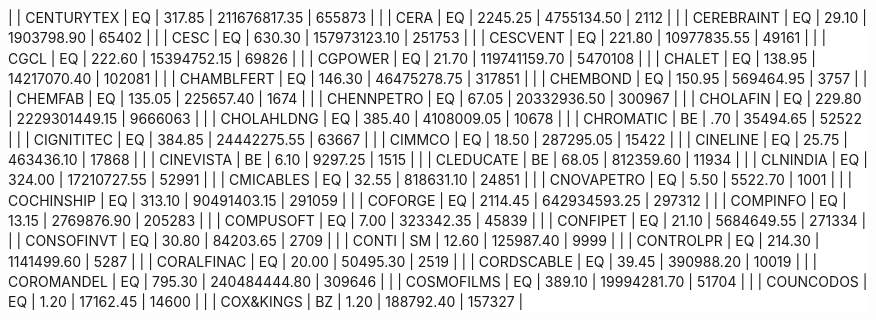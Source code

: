 |  | CENTURYTEX | EQ | 317.85 | 211676817.35 | 655873 |
|  | CERA | EQ | 2245.25 | 4755134.50 | 2112 |
|  | CEREBRAINT | EQ | 29.10 | 1903798.90 | 65402 |
|  | CESC | EQ | 630.30 | 157973123.10 | 251753 |
|  | CESCVENT | EQ | 221.80 | 10977835.55 | 49161 |
|  | CGCL | EQ | 222.60 | 15394752.15 | 69826 |
|  | CGPOWER | EQ | 21.70 | 119741159.70 | 5470108 |
|  | CHALET | EQ | 138.95 | 14217070.40 | 102081 |
|  | CHAMBLFERT | EQ | 146.30 | 46475278.75 | 317851 |
|  | CHEMBOND | EQ | 150.95 | 569464.95 | 3757 |
|  | CHEMFAB | EQ | 135.05 | 225657.40 | 1674 |
|  | CHENNPETRO | EQ | 67.05 | 20332936.50 | 300967 |
|  | CHOLAFIN | EQ | 229.80 | 2229301449.15 | 9666063 |
|  | CHOLAHLDNG | EQ | 385.40 | 4108009.05 | 10678 |
|  | CHROMATIC | BE | .70 | 35494.65 | 52522 |
|  | CIGNITITEC | EQ | 384.85 | 24442275.55 | 63667 |
|  | CIMMCO | EQ | 18.50 | 287295.05 | 15422 |
|  | CINELINE | EQ | 25.75 | 463436.10 | 17868 |
|  | CINEVISTA | BE | 6.10 | 9297.25 | 1515 |
|  | CLEDUCATE | BE | 68.05 | 812359.60 | 11934 |
|  | CLNINDIA | EQ | 324.00 | 17210727.55 | 52991 |
|  | CMICABLES | EQ | 32.55 | 818631.10 | 24851 |
|  | CNOVAPETRO | EQ | 5.50 | 5522.70 | 1001 |
|  | COCHINSHIP | EQ | 313.10 | 90491403.15 | 291059 |
|  | COFORGE | EQ | 2114.45 | 642934593.25 | 297312 |
|  | COMPINFO | EQ | 13.15 | 2769876.90 | 205283 |
|  | COMPUSOFT | EQ | 7.00 | 323342.35 | 45839 |
|  | CONFIPET | EQ | 21.10 | 5684649.55 | 271334 |
|  | CONSOFINVT | EQ | 30.80 | 84203.65 | 2709 |
|  | CONTI | SM | 12.60 | 125987.40 | 9999 |
|  | CONTROLPR | EQ | 214.30 | 1141499.60 | 5287 |
|  | CORALFINAC | EQ | 20.00 | 50495.30 | 2519 |
|  | CORDSCABLE | EQ | 39.45 | 390988.20 | 10019 |
|  | COROMANDEL | EQ | 795.30 | 240484444.80 | 309646 |
|  | COSMOFILMS | EQ | 389.10 | 19994281.70 | 51704 |
|  | COUNCODOS | EQ | 1.20 | 17162.45 | 14600 |
|  | COX&KINGS | BZ | 1.20 | 188792.40 | 157327 |